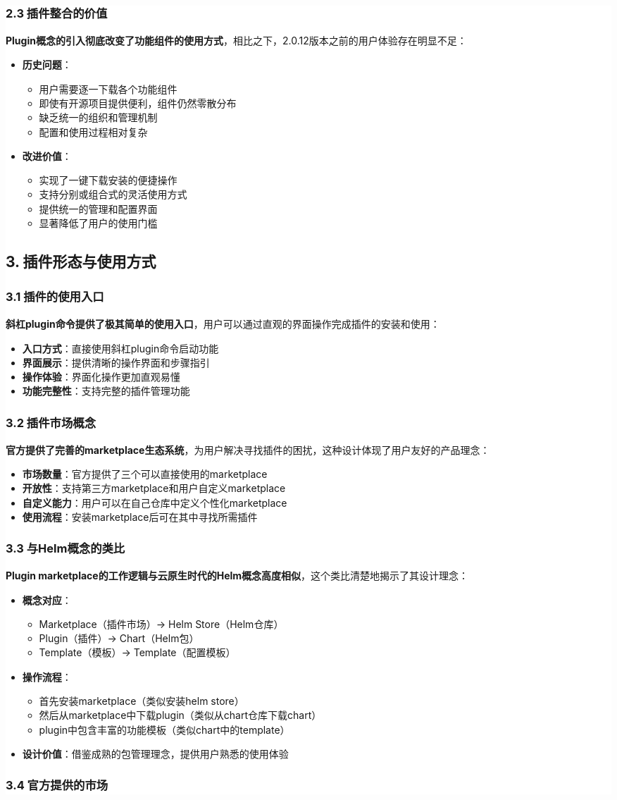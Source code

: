 ### 2.3 插件整合的价值

**Plugin概念的引入彻底改变了功能组件的使用方式**，相比之下，2.0.12版本之前的用户体验存在明显不足：

- **历史问题**：
  - 用户需要逐一下载各个功能组件
  - 即使有开源项目提供便利，组件仍然零散分布
  - 缺乏统一的组织和管理机制
  - 配置和使用过程相对复杂

- **改进价值**：
  - 实现了一键下载安装的便捷操作
  - 支持分别或组合式的灵活使用方式
  - 提供统一的管理和配置界面
  - 显著降低了用户的使用门槛

## 3. 插件形态与使用方式

### 3.1 插件的使用入口

**斜杠plugin命令提供了极其简单的使用入口**，用户可以通过直观的界面操作完成插件的安装和使用：

- **入口方式**：直接使用斜杠plugin命令启动功能
- **界面展示**：提供清晰的操作界面和步骤指引
- **操作体验**：界面化操作更加直观易懂
- **功能完整性**：支持完整的插件管理功能

### 3.2 插件市场概念

**官方提供了完善的marketplace生态系统**，为用户解决寻找插件的困扰，这种设计体现了用户友好的产品理念：

- **市场数量**：官方提供了三个可以直接使用的marketplace
- **开放性**：支持第三方marketplace和用户自定义marketplace
- **自定义能力**：用户可以在自己仓库中定义个性化marketplace
- **使用流程**：安装marketplace后可在其中寻找所需插件

### 3.3 与Helm概念的类比

**Plugin marketplace的工作逻辑与云原生时代的Helm概念高度相似**，这个类比清楚地揭示了其设计理念：

- **概念对应**：
  - Marketplace（插件市场）→ Helm Store（Helm仓库）
  - Plugin（插件）→ Chart（Helm包）
  - Template（模板）→ Template（配置模板）

- **操作流程**：
  - 首先安装marketplace（类似安装helm store）
  - 然后从marketplace中下载plugin（类似从chart仓库下载chart）
  - plugin中包含丰富的功能模板（类似chart中的template）

- **设计价值**：借鉴成熟的包管理理念，提供用户熟悉的使用体验

### 3.4 官方提供的市场
